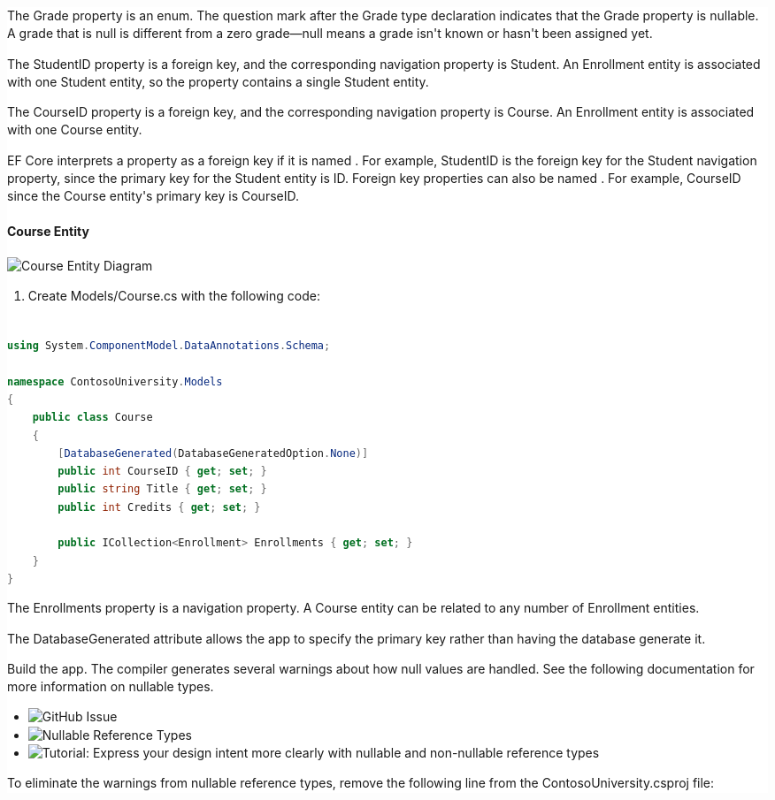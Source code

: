 The Grade property is an enum. The question mark after the Grade type declaration indicates that the Grade property is nullable. A grade that is null is different from a zero grade—null means a grade isn't known or hasn't been assigned yet.

The StudentID property is a foreign key, and the corresponding navigation property is Student. An Enrollment entity is associated with one Student entity, so the property contains a single Student entity.

The CourseID property is a foreign key, and the corresponding navigation property is Course. An Enrollment entity is associated with one Course entity.

EF Core interprets a property as a foreign key if it is named <navigation property name><primary key property name>. For example, StudentID is the foreign key for the Student navigation property, since the primary key for the Student entity is ID. Foreign key properties can also be named <primary key property name>. For example, CourseID since the Course entity's primary key is CourseID.

#### Course Entity

![Course Entity Diagram](/assets/images/course-entity.png)

1. Create Models/Course.cs with the following code:

```C#

using System.ComponentModel.DataAnnotations.Schema;

namespace ContosoUniversity.Models
{
    public class Course
    {
        [DatabaseGenerated(DatabaseGeneratedOption.None)]
        public int CourseID { get; set; }
        public string Title { get; set; }
        public int Credits { get; set; }

        public ICollection<Enrollment> Enrollments { get; set; }
    }
}
```

The Enrollments property is a navigation property. A Course entity can be related to any number of Enrollment entities.

The DatabaseGenerated attribute allows the app to specify the primary key rather than having the database generate it.

Build the app. The compiler generates several warnings about how null values are handled. See the following documentation for more information on nullable types.
- ![GitHub Issue](https://github.com/dotnet/Scaffolding/issues/1594)
- ![Nullable Reference Types](https://learn.microsoft.com/en-us/dotnet/csharp/nullable-references)
- ![Tutorial: Express your design intent more clearly with nullable and non-nullable reference types](https://learn.microsoft.com/en-us/dotnet/csharp/whats-new/tutorials/nullable-reference-types)

To eliminate the warnings from nullable reference types, remove the following line from the ContosoUniversity.csproj file:

